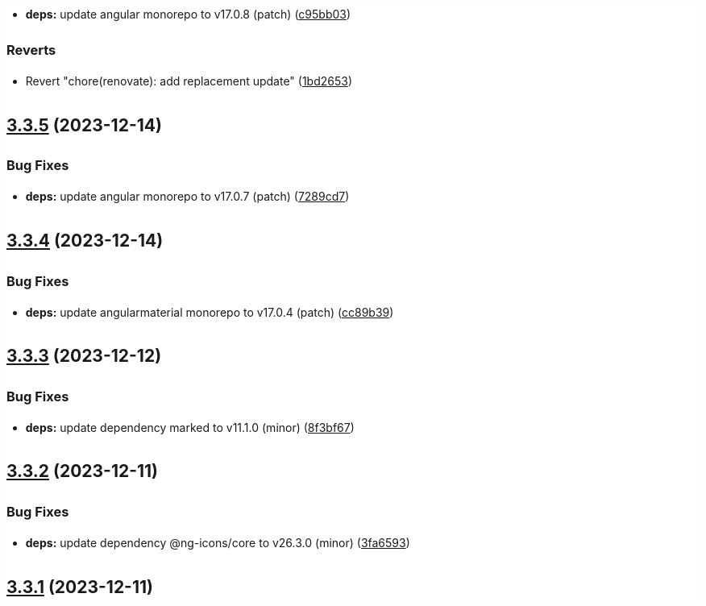 * **deps:** update angular monorepo to v17.0.8 (patch) ([c95bb03](https://github.com/alisterd51/blog-angular/commit/c95bb03f93eacc6042456d9d81217d7c182d2fd0))


### Reverts

* Revert "chore(renovate): add replacement update" ([1bd2653](https://github.com/alisterd51/blog-angular/commit/1bd2653212475f62c54ca5e01ff01d5e07d4e000))



## [3.3.5](https://github.com/alisterd51/blog-angular/compare/v3.3.4...v3.3.5) (2023-12-14)


### Bug Fixes

* **deps:** update angular monorepo to v17.0.7 (patch) ([7289cd7](https://github.com/alisterd51/blog-angular/commit/7289cd7d0c2c367f0ae4af6dc392431fd675782d))



## [3.3.4](https://github.com/alisterd51/blog-angular/compare/v3.3.3...v3.3.4) (2023-12-14)


### Bug Fixes

* **deps:** update angularmaterial monorepo to v17.0.4 (patch) ([cc89b39](https://github.com/alisterd51/blog-angular/commit/cc89b397591b57573470831e789181d825bc2931))



## [3.3.3](https://github.com/alisterd51/blog-angular/compare/v3.3.2...v3.3.3) (2023-12-12)


### Bug Fixes

* **deps:** update dependency marked to v11.1.0 (minor) ([8f3bf67](https://github.com/alisterd51/blog-angular/commit/8f3bf67b3dfbc78efbaab527876d37dafa57a5ae))



## [3.3.2](https://github.com/alisterd51/blog-angular/compare/v3.3.1...v3.3.2) (2023-12-11)


### Bug Fixes

* **deps:** update dependency @ng-icons/core to v26.3.0 (minor) ([3fa6593](https://github.com/alisterd51/blog-angular/commit/3fa659335a774c6cd16c86627b21a03c659033c7))



## [3.3.1](https://github.com/alisterd51/blog-angular/compare/v3.3.0...v3.3.1) (2023-12-11)
